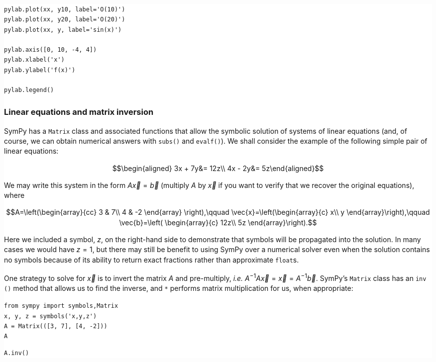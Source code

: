 ```{code-cell} ipython3
pylab.plot(xx, y10, label='O(10)')
pylab.plot(xx, y20, label='O(20)')
pylab.plot(xx, y, label='sin(x)')

pylab.axis([0, 10, -4, 4])
pylab.xlabel('x')
pylab.ylabel('f(x)')

pylab.legend()
```

### Linear equations and matrix inversion

SymPy has a `Matrix` class and associated functions that allow the symbolic
solution of systems of linear equations (and, of course, we can obtain numerical
answers with `subs()` and `evalf()`). We shall consider the example of the
following simple pair of linear equations:

$$\begin{aligned}
3x + 7y&= 12z\\
4x - 2y&= 5z\end{aligned}$$

We may write this system in the form $A\vec{x}=\vec{b}$ (multiply *A* by
$\vec{x}$ if you want to verify that we recover the original equations), where

$$A=\left(\begin{array}{cc}
3 & 7\\
4 & -2 \end{array} \right),\qquad
\vec{x}=\left(\begin{array}{c}
x\\
y \end{array}\right),\qquad
\vec{b}=\left( \begin{array}{c}
12z\\
5z \end{array}\right).$$

Here we included a symbol, *z*, on the right-hand side to demonstrate that
symbols will be propagated into the solution. In many cases we would have
*z* = 1, but there may still be benefit to using SymPy over a numerical solver
even when the solution contains no symbols because of its ability to return
exact fractions rather than approximate `float`s.

One strategy to solve for $\vec{x}$ is to invert the matrix *A* and
pre-multiply, *i.e.* $A^{-1}A\vec{x}=\vec{x}=A^{-1}\vec{b}$. SymPy’s `Matrix`
class has an `inv()` method that allows us to find the inverse, and `*` performs
matrix multiplication for us, when appropriate:

```{code-cell} ipython3
from sympy import symbols,Matrix
x, y, z = symbols('x,y,z')
A = Matrix(([3, 7], [4, -2]))
A
```

```{code-cell} ipython3
A.inv()
```
